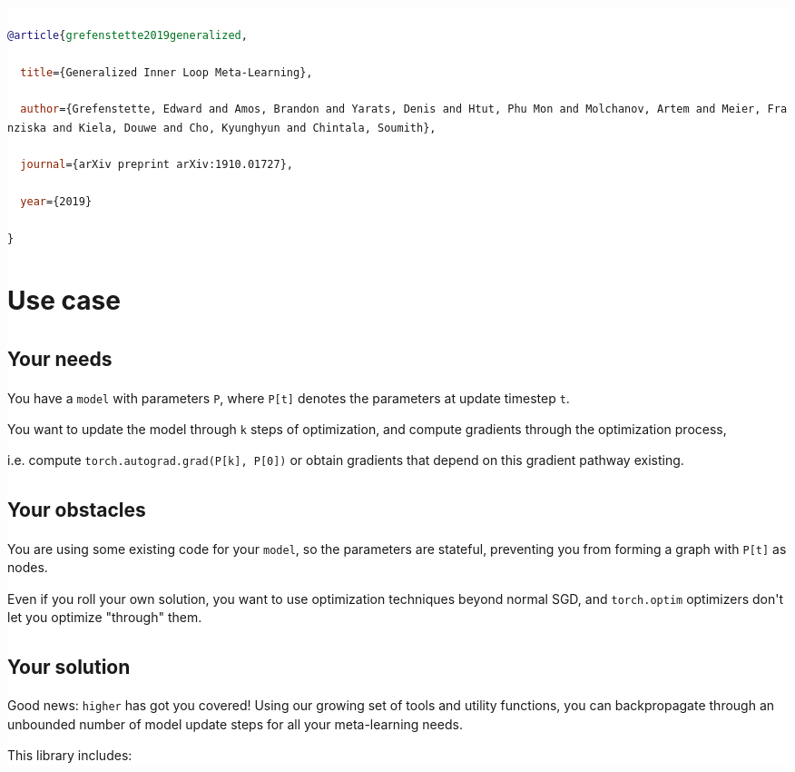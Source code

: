 

```bib

@article{grefenstette2019generalized,

  title={Generalized Inner Loop Meta-Learning},

  author={Grefenstette, Edward and Amos, Brandon and Yarats, Denis and Htut, Phu Mon and Molchanov, Artem and Meier, Franziska and Kiela, Douwe and Cho, Kyunghyun and Chintala, Soumith},

  journal={arXiv preprint arXiv:1910.01727},

  year={2019}

}

```



# Use case



## Your needs

You have a `model` with parameters `P`, where `P[t]` denotes the parameters at update timestep `t`.

You want to update the model through `k` steps of optimization, and compute gradients through the optimization process,

i.e. compute `torch.autograd.grad(P[k], P[0])` or obtain gradients that depend on this gradient pathway existing.



## Your obstacles



You are using some existing code for your `model`, so the parameters are stateful, preventing you from forming a graph with `P[t]` as nodes.

Even if you roll your own solution, you want to use optimization techniques beyond normal SGD, and `torch.optim` optimizers don't let you optimize "through" them.



## Your solution

Good news: `higher` has got you covered! Using our growing set of tools and utility functions, you can backpropagate through an unbounded number of model update steps for all your meta-learning needs.

This library includes:
